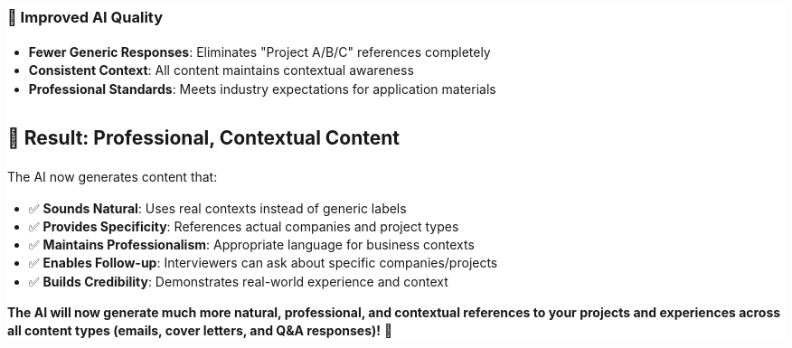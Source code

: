 ### **🔧 Improved AI Quality**
- **Fewer Generic Responses**: Eliminates "Project A/B/C" references completely
- **Consistent Context**: All content maintains contextual awareness
- **Professional Standards**: Meets industry expectations for application materials

## 🎉 **Result: Professional, Contextual Content**

The AI now generates content that:
- ✅ **Sounds Natural**: Uses real contexts instead of generic labels
- ✅ **Provides Specificity**: References actual companies and project types  
- ✅ **Maintains Professionalism**: Appropriate language for business contexts
- ✅ **Enables Follow-up**: Interviewers can ask about specific companies/projects
- ✅ **Builds Credibility**: Demonstrates real-world experience and context

**The AI will now generate much more natural, professional, and contextual references to your projects and experiences across all content types (emails, cover letters, and Q&A responses)!** 🚀